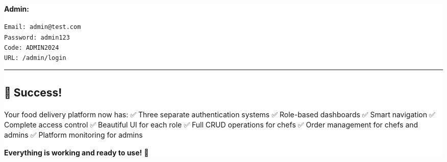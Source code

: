**Admin:**
```
Email: admin@test.com
Password: admin123
Code: ADMIN2024
URL: /admin/login
```

---

## 🎉 **Success!**

Your food delivery platform now has:
✅ Three separate authentication systems
✅ Role-based dashboards
✅ Smart navigation
✅ Complete access control
✅ Beautiful UI for each role
✅ Full CRUD operations for chefs
✅ Order management for chefs and admins
✅ Platform monitoring for admins

**Everything is working and ready to use!** 🚀
